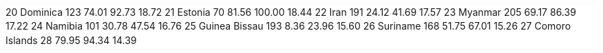   <tr>
   <td> 20 </td>
   <td> Dominica </td>
   <td> 123 </td>
   <td>  74.01 </td>
   <td>  92.73 </td>
   <td> 18.72 </td>
  </tr>
  <tr>
   <td> 21 </td>
   <td> Estonia </td>
   <td>  70 </td>
   <td>  81.56 </td>
   <td> 100.00 </td>
   <td> 18.44 </td>
  </tr>
  <tr>
   <td> 22 </td>
   <td> Iran </td>
   <td> 191 </td>
   <td>  24.12 </td>
   <td>  41.69 </td>
   <td> 17.57 </td>
  </tr>
  <tr>
   <td> 23 </td>
   <td> Myanmar </td>
   <td> 205 </td>
   <td>  69.17 </td>
   <td>  86.39 </td>
   <td> 17.22 </td>
  </tr>
  <tr>
   <td> 24 </td>
   <td> Namibia </td>
   <td> 101 </td>
   <td>  30.78 </td>
   <td>  47.54 </td>
   <td> 16.76 </td>
  </tr>
  <tr>
   <td> 25 </td>
   <td> Guinea Bissau </td>
   <td> 193 </td>
   <td>   8.36 </td>
   <td>  23.96 </td>
   <td> 15.60 </td>
  </tr>
  <tr>
   <td> 26 </td>
   <td> Suriname </td>
   <td> 168 </td>
   <td>  51.75 </td>
   <td>  67.01 </td>
   <td> 15.26 </td>
  </tr>
  <tr>
   <td> 27 </td>
   <td> Comoro Islands </td>
   <td>  28 </td>
   <td>  79.95 </td>
   <td>  94.34 </td>
   <td> 14.39 </td>
  </tr>